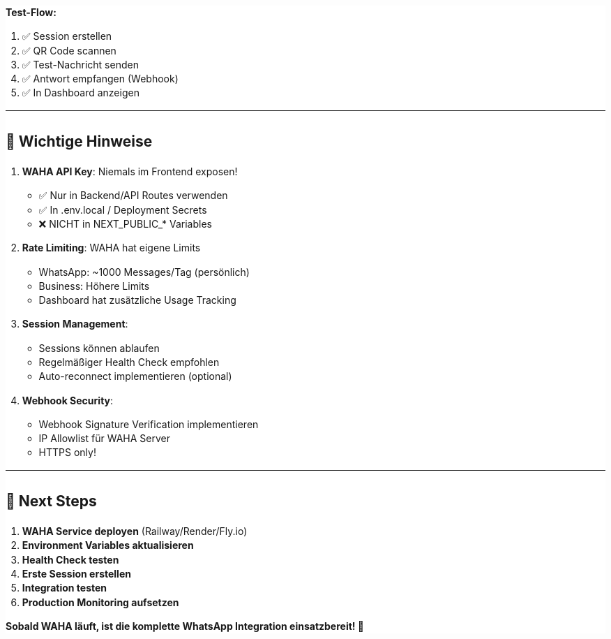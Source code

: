 **Test-Flow:**
1. ✅ Session erstellen
2. ✅ QR Code scannen
3. ✅ Test-Nachricht senden
4. ✅ Antwort empfangen (Webhook)
5. ✅ In Dashboard anzeigen

---

## 🚨 Wichtige Hinweise

1. **WAHA API Key**: Niemals im Frontend exposen!
   - ✅ Nur in Backend/API Routes verwenden
   - ✅ In .env.local / Deployment Secrets
   - ❌ NICHT in NEXT_PUBLIC_* Variables

2. **Rate Limiting**: WAHA hat eigene Limits
   - WhatsApp: ~1000 Messages/Tag (persönlich)
   - Business: Höhere Limits
   - Dashboard hat zusätzliche Usage Tracking

3. **Session Management**:
   - Sessions können ablaufen
   - Regelmäßiger Health Check empfohlen
   - Auto-reconnect implementieren (optional)

4. **Webhook Security**:
   - Webhook Signature Verification implementieren
   - IP Allowlist für WAHA Server
   - HTTPS only!

---

## 🔄 Next Steps

1. **WAHA Service deployen** (Railway/Render/Fly.io)
2. **Environment Variables aktualisieren**
3. **Health Check testen**
4. **Erste Session erstellen**
5. **Integration testen**
6. **Production Monitoring aufsetzen**

**Sobald WAHA läuft, ist die komplette WhatsApp Integration einsatzbereit! 🚀**
